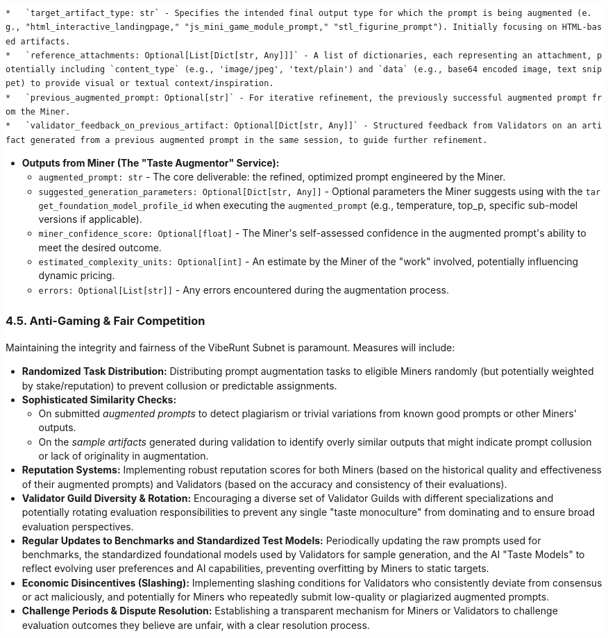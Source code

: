     *   `target_artifact_type: str` - Specifies the intended final output type for which the prompt is being augmented (e.g., "html_interactive_landingpage," "js_mini_game_module_prompt," "stl_figurine_prompt"). Initially focusing on HTML-based artifacts.
    *   `reference_attachments: Optional[List[Dict[str, Any]]]` - A list of dictionaries, each representing an attachment, potentially including `content_type` (e.g., 'image/jpeg', 'text/plain') and `data` (e.g., base64 encoded image, text snippet) to provide visual or textual context/inspiration.
    *   `previous_augmented_prompt: Optional[str]` - For iterative refinement, the previously successful augmented prompt from the Miner.
    *   `validator_feedback_on_previous_artifact: Optional[Dict[str, Any]]` - Structured feedback from Validators on an artifact generated from a previous augmented prompt in the same session, to guide further refinement.

*   **Outputs from Miner (The "Taste Augmentor" Service):**
    *   `augmented_prompt: str` - The core deliverable: the refined, optimized prompt engineered by the Miner.
    *   `suggested_generation_parameters: Optional[Dict[str, Any]]` - Optional parameters the Miner suggests using with the `target_foundation_model_profile_id` when executing the `augmented_prompt` (e.g., temperature, top_p, specific sub-model versions if applicable).
    *   `miner_confidence_score: Optional[float]` - The Miner's self-assessed confidence in the augmented prompt's ability to meet the desired outcome.
    *   `estimated_complexity_units: Optional[int]` - An estimate by the Miner of the "work" involved, potentially influencing dynamic pricing.
    *   `errors: Optional[List[str]]` - Any errors encountered during the augmentation process.

### 4.5. Anti-Gaming & Fair Competition

Maintaining the integrity and fairness of the VibeRunt Subnet is paramount. Measures will include:

*   **Randomized Task Distribution:** Distributing prompt augmentation tasks to eligible Miners randomly (but potentially weighted by stake/reputation) to prevent collusion or predictable assignments.
*   **Sophisticated Similarity Checks:**
    *   On submitted *augmented prompts* to detect plagiarism or trivial variations from known good prompts or other Miners' outputs.
    *   On the *sample artifacts* generated during validation to identify overly similar outputs that might indicate prompt collusion or lack of originality in augmentation.
*   **Reputation Systems:** Implementing robust reputation scores for both Miners (based on the historical quality and effectiveness of their augmented prompts) and Validators (based on the accuracy and consistency of their evaluations).
*   **Validator Guild Diversity & Rotation:** Encouraging a diverse set of Validator Guilds with different specializations and potentially rotating evaluation responsibilities to prevent any single "taste monoculture" from dominating and to ensure broad evaluation perspectives.
*   **Regular Updates to Benchmarks and Standardized Test Models:** Periodically updating the raw prompts used for benchmarks, the standardized foundational models used by Validators for sample generation, and the AI "Taste Models" to reflect evolving user preferences and AI capabilities, preventing overfitting by Miners to static targets.
*   **Economic Disincentives (Slashing):** Implementing slashing conditions for Validators who consistently deviate from consensus or act maliciously, and potentially for Miners who repeatedly submit low-quality or plagiarized augmented prompts.
*   **Challenge Periods & Dispute Resolution:** Establishing a transparent mechanism for Miners or Validators to challenge evaluation outcomes they believe are unfair, with a clear resolution process.
